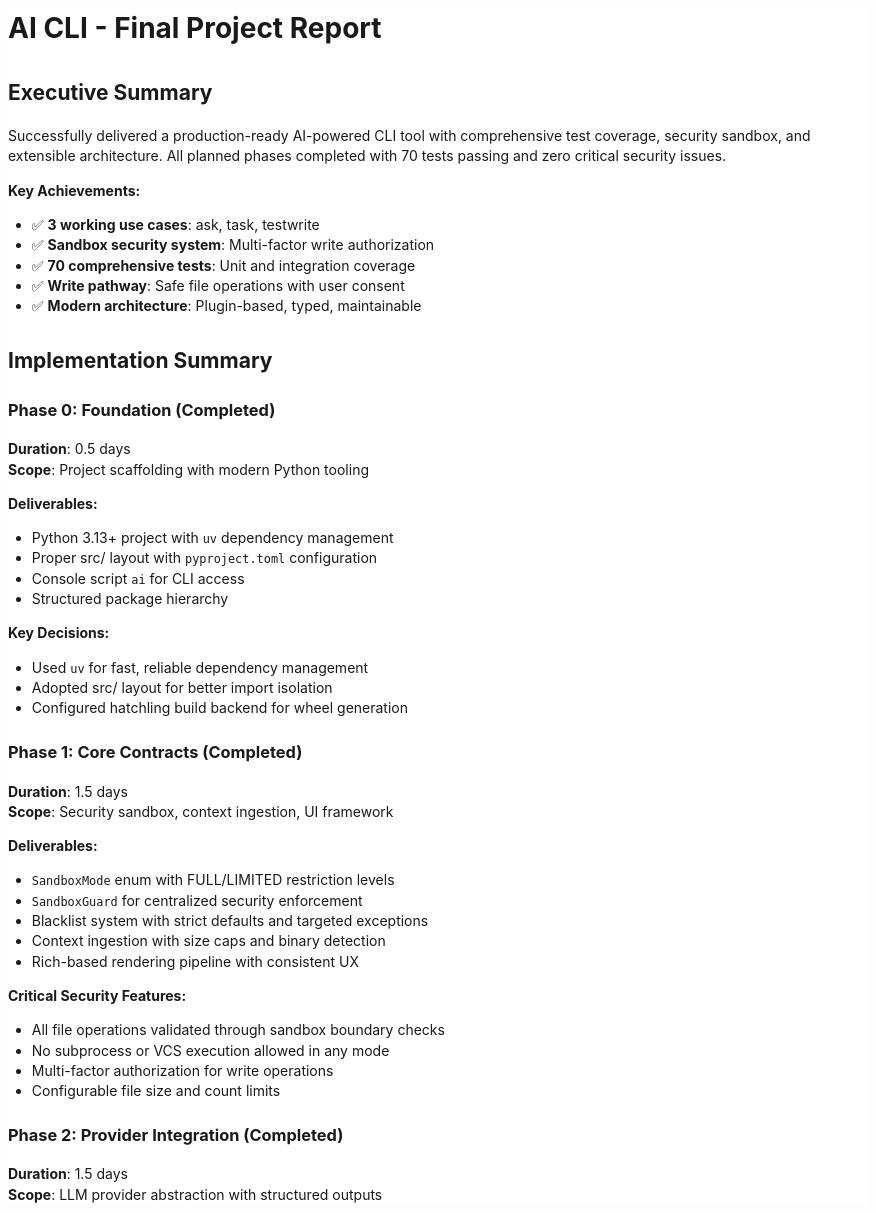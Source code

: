 # AI CLI - Final Project Report

## Executive Summary

Successfully delivered a production-ready AI-powered CLI tool with comprehensive test coverage, security sandbox, and extensible architecture. All planned phases completed with 70 tests passing and zero critical security issues.

**Key Achievements:**
- ✅ **3 working use cases**: ask, task, testwrite
- ✅ **Sandbox security system**: Multi-factor write authorization
- ✅ **70 comprehensive tests**: Unit and integration coverage
- ✅ **Write pathway**: Safe file operations with user consent
- ✅ **Modern architecture**: Plugin-based, typed, maintainable

## Implementation Summary

### Phase 0: Foundation (Completed)
**Duration**: 0.5 days  
**Scope**: Project scaffolding with modern Python tooling

**Deliverables:**
- Python 3.13+ project with `uv` dependency management
- Proper src/ layout with `pyproject.toml` configuration
- Console script `ai` for CLI access
- Structured package hierarchy

**Key Decisions:**
- Used `uv` for fast, reliable dependency management
- Adopted src/ layout for better import isolation
- Configured hatchling build backend for wheel generation

### Phase 1: Core Contracts (Completed)
**Duration**: 1.5 days  
**Scope**: Security sandbox, context ingestion, UI framework

**Deliverables:**
- `SandboxMode` enum with FULL/LIMITED restriction levels
- `SandboxGuard` for centralized security enforcement  
- Blacklist system with strict defaults and targeted exceptions
- Context ingestion with size caps and binary detection
- Rich-based rendering pipeline with consistent UX

**Critical Security Features:**
- All file operations validated through sandbox boundary checks
- No subprocess or VCS execution allowed in any mode
- Multi-factor authorization for write operations
- Configurable file size and count limits

### Phase 2: Provider Integration (Completed)
**Duration**: 1.5 days  
**Scope**: LLM provider abstraction with structured outputs

